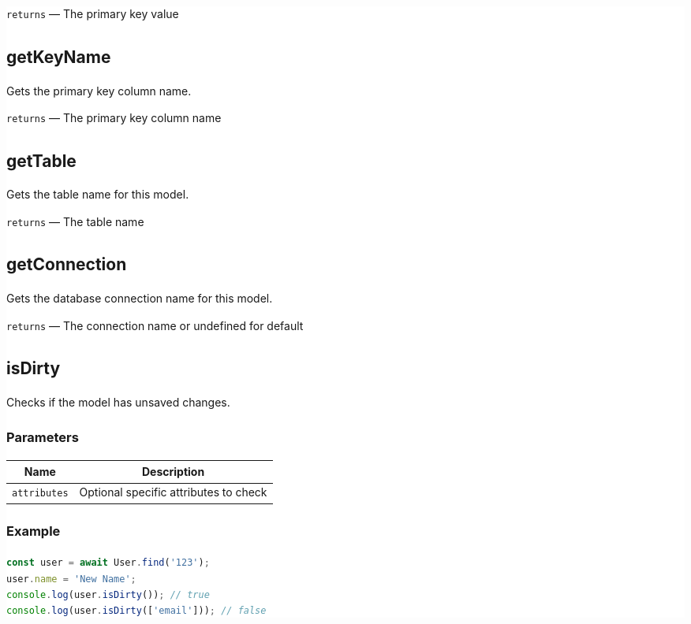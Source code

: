 
  `returns` — The primary key value



## getKeyName


Gets the primary key column name.




  `returns` — The primary key column name



## getTable


Gets the table name for this model.




  `returns` — The table name



## getConnection


Gets the database connection name for this model.




  `returns` — The connection name or undefined for default



## isDirty


Checks if the model has unsaved changes.


### Parameters

| Name | Description |
|------|-------------|
| `attributes` | Optional specific attributes to check |

### Example

```typescript
const user = await User.find('123');
user.name = 'New Name';
console.log(user.isDirty()); // true
console.log(user.isDirty(['email'])); // false
```

